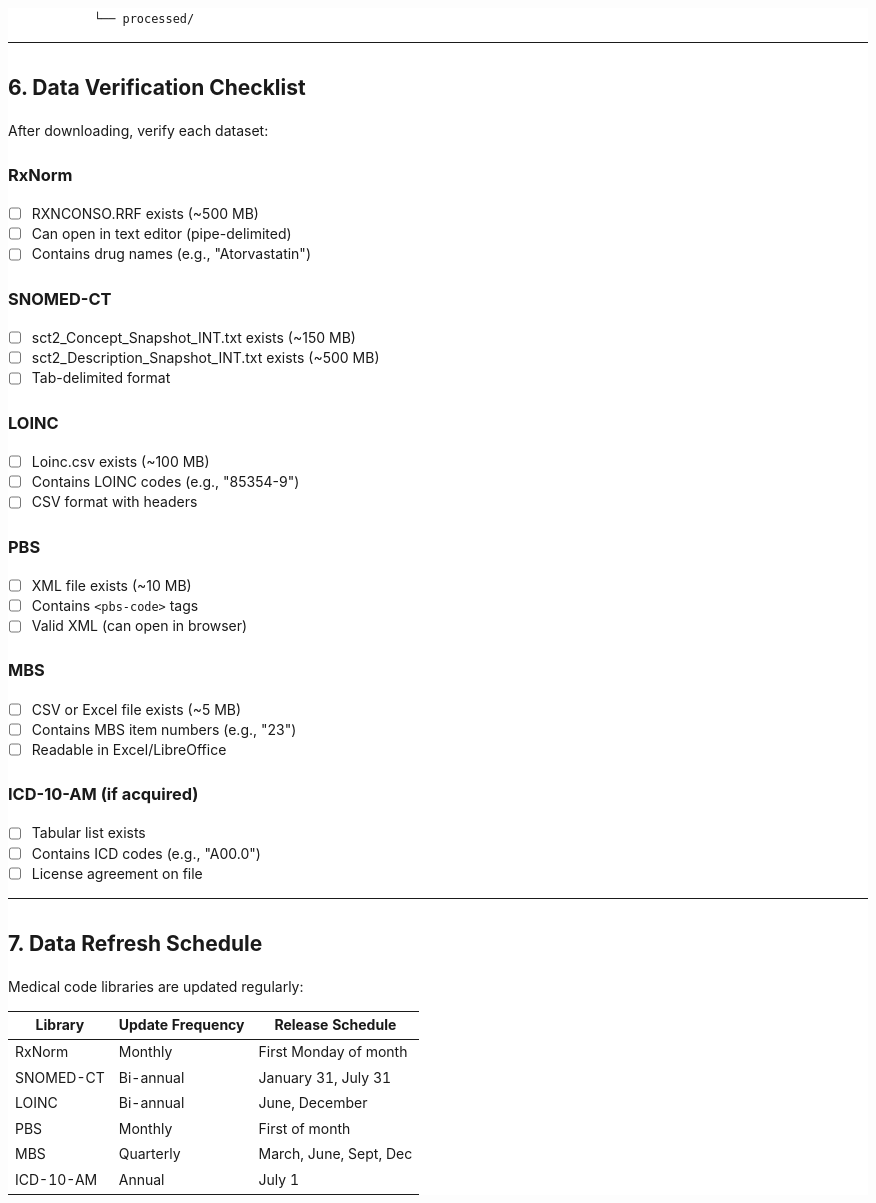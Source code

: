 ```
            └── processed/
```

---

## 6. Data Verification Checklist

After downloading, verify each dataset:

### RxNorm
- [ ] RXNCONSO.RRF exists (~500 MB)
- [ ] Can open in text editor (pipe-delimited)
- [ ] Contains drug names (e.g., "Atorvastatin")

### SNOMED-CT
- [ ] sct2_Concept_Snapshot_INT.txt exists (~150 MB)
- [ ] sct2_Description_Snapshot_INT.txt exists (~500 MB)
- [ ] Tab-delimited format

### LOINC
- [ ] Loinc.csv exists (~100 MB)
- [ ] Contains LOINC codes (e.g., "85354-9")
- [ ] CSV format with headers

### PBS
- [ ] XML file exists (~10 MB)
- [ ] Contains `<pbs-code>` tags
- [ ] Valid XML (can open in browser)

### MBS
- [ ] CSV or Excel file exists (~5 MB)
- [ ] Contains MBS item numbers (e.g., "23")
- [ ] Readable in Excel/LibreOffice

### ICD-10-AM (if acquired)
- [ ] Tabular list exists
- [ ] Contains ICD codes (e.g., "A00.0")
- [ ] License agreement on file

---

## 7. Data Refresh Schedule

Medical code libraries are updated regularly:

| Library | Update Frequency | Release Schedule |
|---------|------------------|------------------|
| RxNorm | Monthly | First Monday of month |
| SNOMED-CT | Bi-annual | January 31, July 31 |
| LOINC | Bi-annual | June, December |
| PBS | Monthly | First of month |
| MBS | Quarterly | March, June, Sept, Dec |
| ICD-10-AM | Annual | July 1 |
